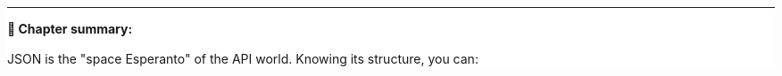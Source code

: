 <script>
  function checkQuizAnswers() {
    const correctAnswers = { q1: 'b', q2: 'b', q3: 'c', q4: 'a', q5: 'c' };
    const form = document.getElementById('quiz-form');
    const resultsContainer = document.getElementById('quiz-results');
    let score = 0;
    let resultsHTML = '<h4>Results:</h4><ul>';

    for (const [question, correctAnswer] of Object.entries(correctAnswers)) {
      const questionDiv = form.querySelector(`input[name="${question}"]`).closest('.question');
      const labels = questionDiv.querySelectorAll('label');
      labels.forEach(l => {
          l.style.color = 'inherit';
          l.style.fontWeight = 'normal';
          l.style.border = 'none';
      });

      const userAnswer = form.elements[question] ? form.elements[question].value : undefined;

      if (userAnswer) {
        const selectedLabel = form.querySelector(`input[name="${question}"][value="${userAnswer}"]`).parentElement;
        if (userAnswer === correctAnswer) {
          score++;
          selectedLabel.style.fontWeight = 'bold';
          resultsHTML += `<li>Question ${question.slice(1)}: <span style="color:green;">Correct!</span></li>`;
        } else {
          selectedLabel.style.fontWeight = 'bold';
          const correctLabel = form.querySelector(`input[name="${question}"][value="${correctAnswer}"]`).parentElement;
          correctLabel.style.fontWeight = 'bold';
          resultsHTML += `<li>Question ${question.slice(1)}: <span style="color:red;">Incorrect.</span> The correct answer is: <b>${correctAnswer.toUpperCase()}</b></li>`;
        }
      } else {
        resultsHTML += `<li>Question ${question.slice(1)}: <span style="color:orange;">No answer.</span></li>`;
      }
    }

    resultsHTML += `</ul><p><b>Your score: ${score} out of ${Object.keys(correctAnswers).length}</b></p>`;
    resultsContainer.innerHTML = resultsHTML;
    resultsContainer.style.display = 'block';
  }
</script>

---

**🚀 Chapter summary:**

JSON is the "space Esperanto" of the API world. Knowing its structure, you can:
